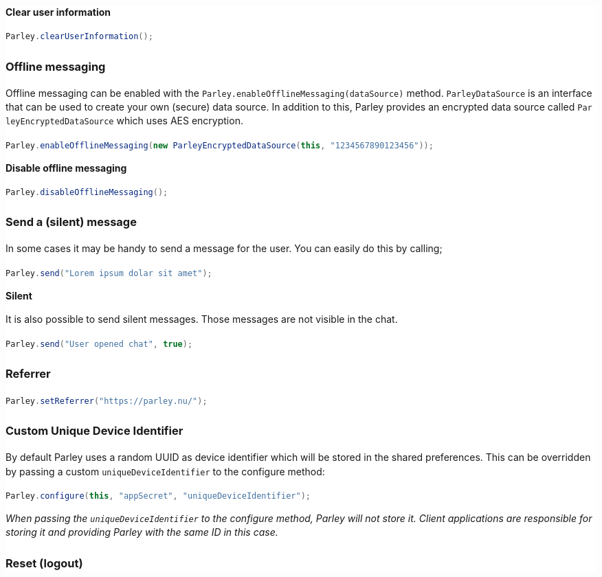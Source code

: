 **Clear user information**

```java
Parley.clearUserInformation();
```

### Offline messaging

Offline messaging can be enabled with the `Parley.enableOfflineMessaging(dataSource)` method. `ParleyDataSource` is an interface that can be used to create your own (secure) data source. In addition to this, Parley provides an encrypted data source called `ParleyEncryptedDataSource` which uses AES encryption.

```java
Parley.enableOfflineMessaging(new ParleyEncryptedDataSource(this, "1234567890123456"));
```

**Disable offline messaging**

```java
Parley.disableOfflineMessaging();
```

### Send a (silent) message

In some cases it may be handy to send a message for the user. You can easily do this by calling;

```java
Parley.send("Lorem ipsum dolar sit amet");
```

**Silent**

It is also possible to send silent messages. Those messages are not visible in the chat.

```java
Parley.send("User opened chat", true);
```

### Referrer

```java
Parley.setReferrer("https://parley.nu/");
```

### Custom Unique Device Identifier

By default Parley uses a random UUID as device identifier which will be stored in the shared preferences. This can be overridden by passing a custom `uniqueDeviceIdentifier` to the configure method:

```java
Parley.configure(this, "appSecret", "uniqueDeviceIdentifier");
```

_When passing the `uniqueDeviceIdentifier` to the configure method, Parley will not store it. Client applications are responsible for storing it and providing Parley with the same ID in this case._

### Reset (logout)
